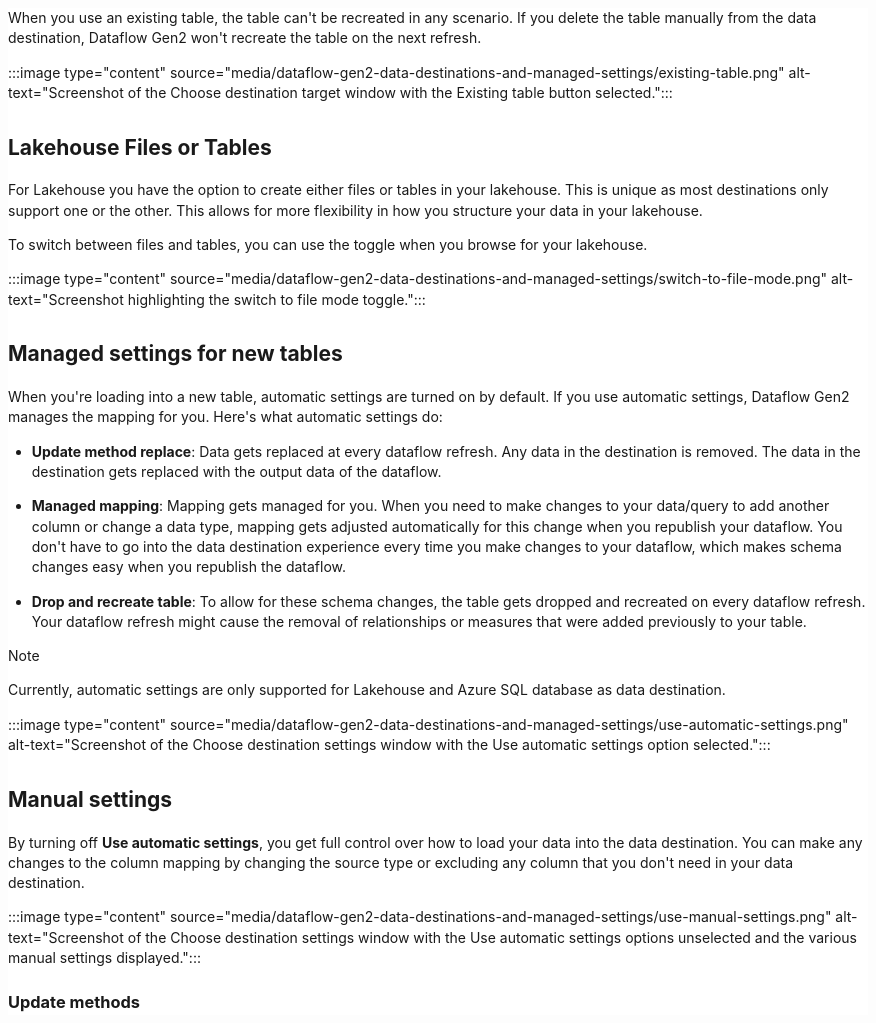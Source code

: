 When you use an existing table, the table can't be recreated in any scenario. If you delete the table manually from the data destination, Dataflow Gen2 won't recreate the table on the next refresh.

:::image type="content" source="media/dataflow-gen2-data-destinations-and-managed-settings/existing-table.png" alt-text="Screenshot of the Choose destination target window with the Existing table button selected.":::

## Lakehouse Files or Tables

For Lakehouse you have the option to create either files or tables in your lakehouse. This is unique as most destinations only support one or the other. This allows for more flexibility in how you structure your data in your lakehouse.

To switch between files and tables, you can use the toggle when you browse for your lakehouse.

:::image type="content" source="media/dataflow-gen2-data-destinations-and-managed-settings/switch-to-file-mode.png" alt-text="Screenshot highlighting the switch to file mode toggle.":::

## Managed settings for new tables

When you're loading into a new table, automatic settings are turned on by default. If you use automatic settings, Dataflow Gen2 manages the mapping for you. Here's what automatic settings do:

* **Update method replace**: Data gets replaced at every dataflow refresh. Any data in the destination is removed. The data in the destination gets replaced with the output data of the dataflow.

* **Managed mapping**: Mapping gets managed for you. When you need to make changes to your data/query to add another column or change a data type, mapping gets adjusted automatically for this change when you republish your dataflow. You don't have to go into the data destination experience every time you make changes to your dataflow, which makes schema changes easy when you republish the dataflow.

* **Drop and recreate table**: To allow for these schema changes, the table gets dropped and recreated on every dataflow refresh. Your dataflow refresh might cause the removal of relationships or measures that were added previously to your table.

> [!NOTE]
> Currently, automatic settings are only supported for Lakehouse and Azure SQL database as data destination.  

:::image type="content" source="media/dataflow-gen2-data-destinations-and-managed-settings/use-automatic-settings.png" alt-text="Screenshot of the Choose destination settings window with the Use automatic settings option selected.":::

## Manual settings

By turning off **Use automatic settings**, you get full control over how to load your data into the data destination. You can make any changes to the column mapping by changing the source type or excluding any column that you don't need in your data destination.

:::image type="content" source="media/dataflow-gen2-data-destinations-and-managed-settings/use-manual-settings.png" alt-text="Screenshot of the Choose destination settings window with the Use automatic settings options unselected and the various manual settings displayed.":::

### Update methods
